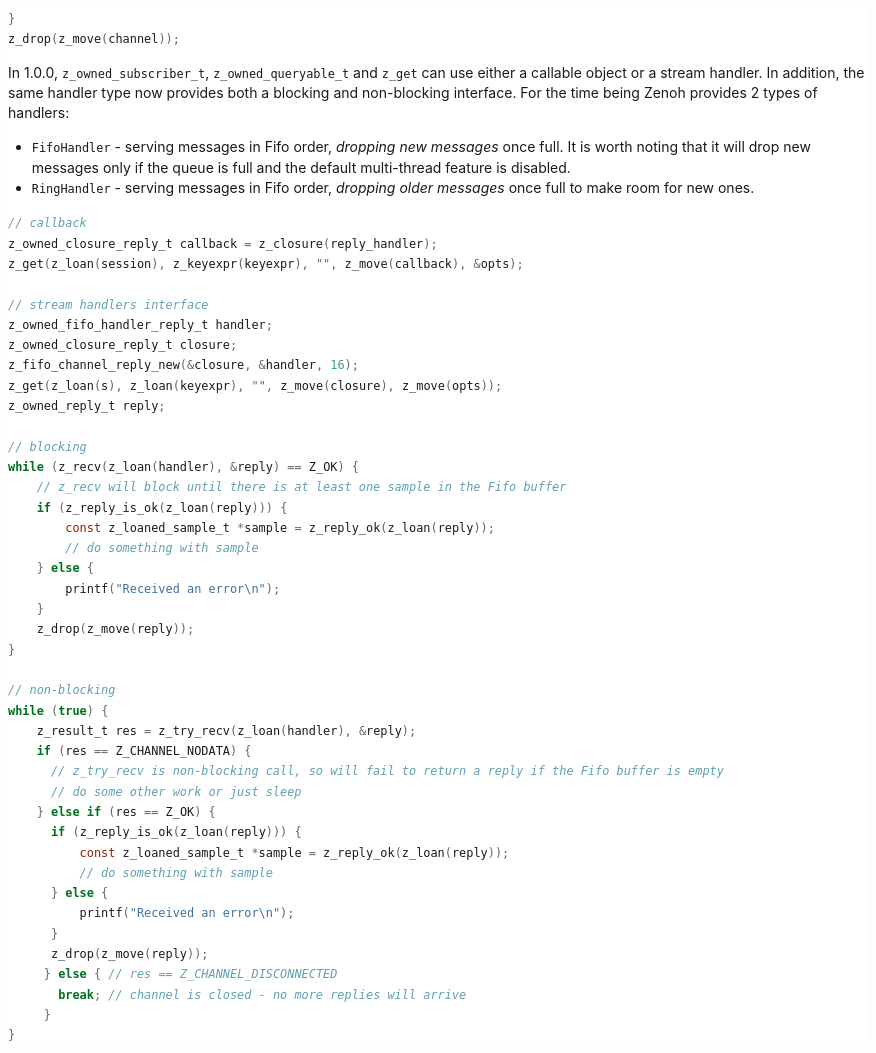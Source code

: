 ```c
}
z_drop(z_move(channel));
```

In 1.0.0, `z_owned_subscriber_t`, `z_owned_queryable_t` and `z_get` can use either a callable object or a stream handler. In addition, the same handler type now provides both a blocking and non-blocking interface. For the time being Zenoh provides 2 types of handlers:

- `FifoHandler` - serving messages in Fifo order, *dropping new messages* once full. It is worth noting that it will drop new messages only if the queue is full and the default multi-thread feature is disabled.
- `RingHandler` - serving messages in Fifo order, *dropping older messages* once full to make room for new ones.

```c
// callback
z_owned_closure_reply_t callback = z_closure(reply_handler);
z_get(z_loan(session), z_keyexpr(keyexpr), "", z_move(callback), &opts);

// stream handlers interface
z_owned_fifo_handler_reply_t handler;
z_owned_closure_reply_t closure;
z_fifo_channel_reply_new(&closure, &handler, 16);
z_get(z_loan(s), z_loan(keyexpr), "", z_move(closure), z_move(opts));
z_owned_reply_t reply;

// blocking
while (z_recv(z_loan(handler), &reply) == Z_OK) {
    // z_recv will block until there is at least one sample in the Fifo buffer
    if (z_reply_is_ok(z_loan(reply))) {
        const z_loaned_sample_t *sample = z_reply_ok(z_loan(reply));
        // do something with sample
    } else {
        printf("Received an error\n");
    }
    z_drop(z_move(reply));
}

// non-blocking
while (true) {
    z_result_t res = z_try_recv(z_loan(handler), &reply);
    if (res == Z_CHANNEL_NODATA) {
      // z_try_recv is non-blocking call, so will fail to return a reply if the Fifo buffer is empty
      // do some other work or just sleep
    } else if (res == Z_OK) {
      if (z_reply_is_ok(z_loan(reply))) {
          const z_loaned_sample_t *sample = z_reply_ok(z_loan(reply));
          // do something with sample
      } else {
          printf("Received an error\n");
      }
      z_drop(z_move(reply));
     } else { // res == Z_CHANNEL_DISCONNECTED
       break; // channel is closed - no more replies will arrive
     }
}

```
